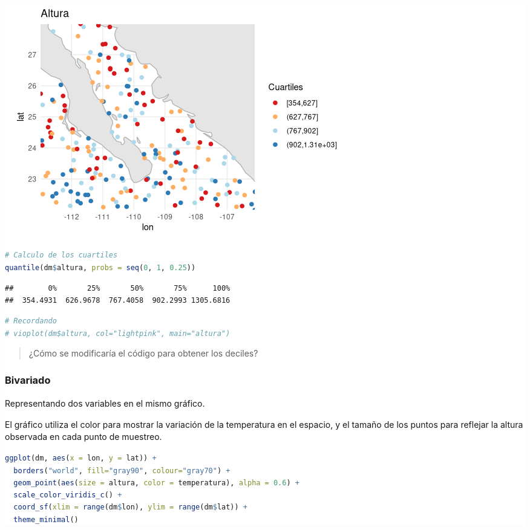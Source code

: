 ![](Figures/espacial3-1.png)

``` r
# Calculo de los cuartiles
quantile(dm$altura, probs = seq(0, 1, 0.25))
```

    ##        0%       25%       50%       75%      100% 
    ##  354.4931  626.9678  767.4058  902.2993 1305.6816

``` r
# Recordando 
# vioplot(dm$altura, col="lightpink", main="altura")
```

> ¿Cómo se modificaría el código para obtener los deciles?

### Bivariado

Representando dos variables en el mismo gráfico.

El gráfico utiliza el color para mostrar la variación de la temperatura
en el espacio, y el tamaño de los puntos para reflejar la altura
observada en cada punto de muestreo.

``` r
ggplot(dm, aes(x = lon, y = lat)) +
  borders("world", fill="gray90", colour="gray70") +
  geom_point(aes(size = altura, color = temperatura), alpha = 0.6) +
  scale_color_viridis_c() +
  coord_sf(xlim = range(dm$lon), ylim = range(dm$lat)) +
  theme_minimal()
```
